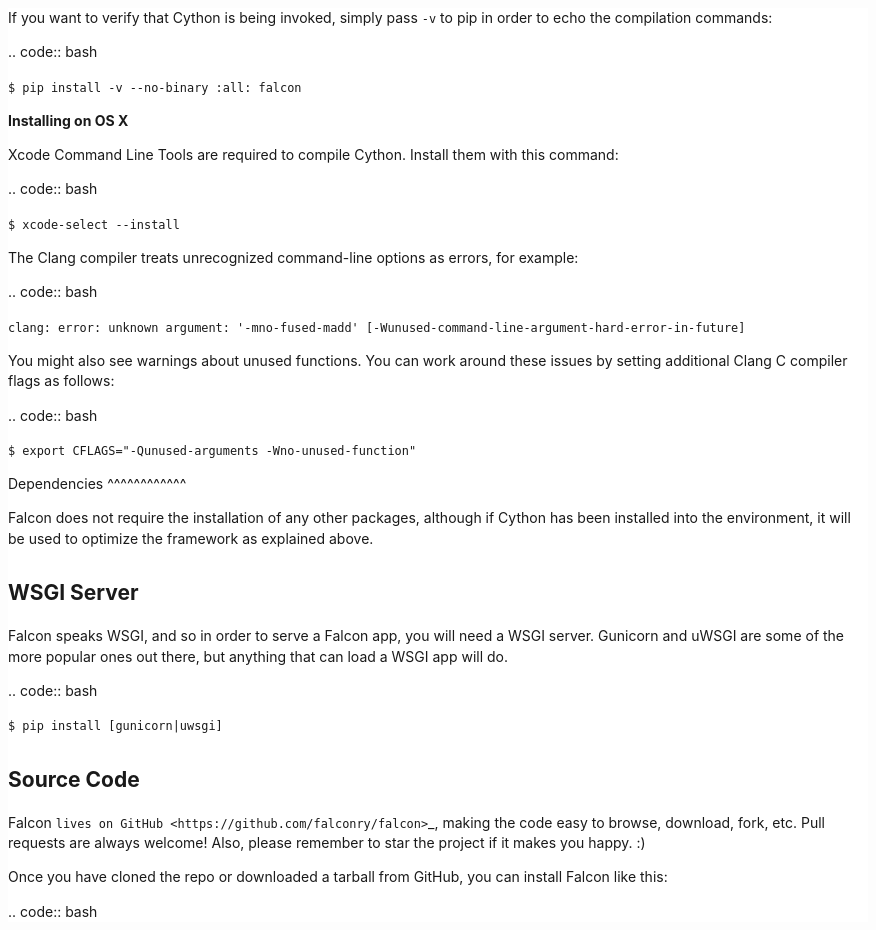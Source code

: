 
If you want to verify that Cython is being invoked, simply pass `-v` to pip in order to echo the compilation commands:

.. code:: bash
    
    
    $ pip install -v --no-binary :all: falcon
    

**Installing on OS X**

Xcode Command Line Tools are required to compile Cython. Install them with this command:

.. code:: bash
    
    
    $ xcode-select --install
    

The Clang compiler treats unrecognized command-line options as errors, for example:

.. code:: bash
    
    
    clang: error: unknown argument: '-mno-fused-madd' [-Wunused-command-line-argument-hard-error-in-future]
    

You might also see warnings about unused functions. You can work around these issues by setting additional Clang C compiler flags as follows:

.. code:: bash
    
    
    $ export CFLAGS="-Qunused-arguments -Wno-unused-function"
    

Dependencies ^^^^^^^^^^^^

Falcon does not require the installation of any other packages, although if Cython has been installed into the environment, it will be used to optimize the framework as explained above.

## WSGI Server

Falcon speaks WSGI, and so in order to serve a Falcon app, you will need a WSGI server. Gunicorn and uWSGI are some of the more popular ones out there, but anything that can load a WSGI app will do.

.. code:: bash
    
    
    $ pip install [gunicorn|uwsgi]
    

## Source Code

Falcon `lives on GitHub <https://github.com/falconry/falcon>`_, making the code easy to browse, download, fork, etc. Pull requests are always welcome! Also, please remember to star the project if it makes you happy. :)

Once you have cloned the repo or downloaded a tarball from GitHub, you can install Falcon like this:

.. code:: bash
    